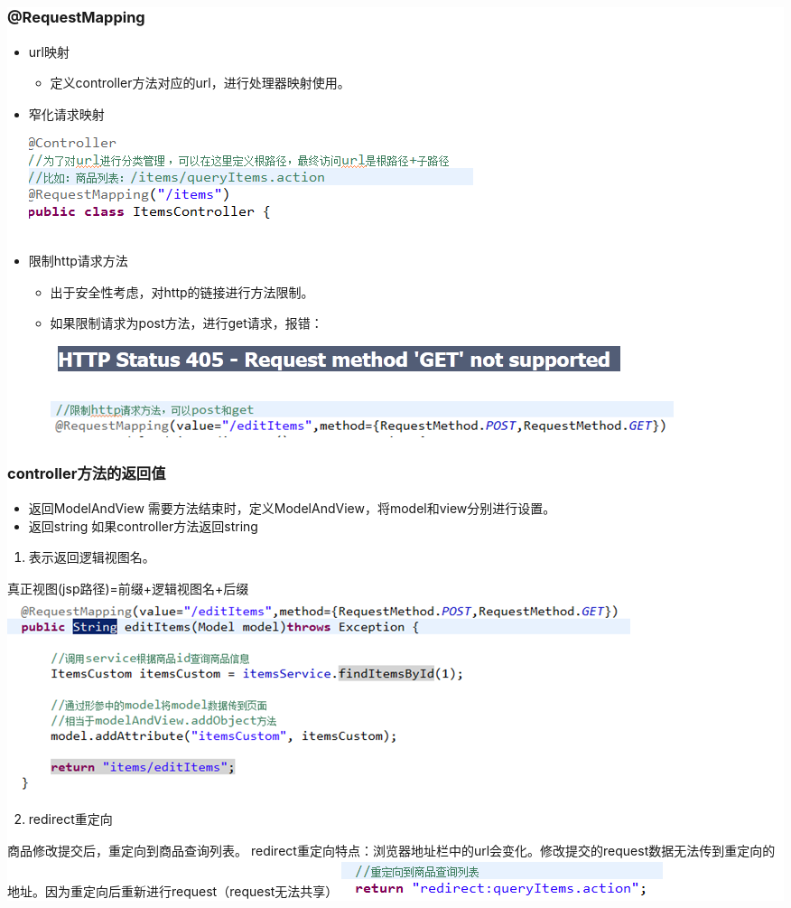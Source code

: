 ### @RequestMapping

* url映射
    * 定义controller方法对应的url，进行处理器映射使用。
* 窄化请求映射

    ![SpringMVC](SpringMVC/b2.png)
* 限制http请求方法
    * 出于安全性考虑，对http的链接进行方法限制。
    * 如果限制请求为post方法，进行get请求，报错：

      ![SpringMVC](SpringMVC/b3.png)

      ![SpringMVC](SpringMVC/b4.png)

### controller方法的返回值

* 返回ModelAndView
    需要方法结束时，定义ModelAndView，将model和view分别进行设置。
* 返回string
    如果controller方法返回string

1. 表示返回逻辑视图名。

真正视图(jsp路径)=前缀+逻辑视图名+后缀
![SpringMVC](SpringMVC/b5.png)

2. redirect重定向

商品修改提交后，重定向到商品查询列表。
redirect重定向特点：浏览器地址栏中的url会变化。修改提交的request数据无法传到重定向的地址。因为重定向后重新进行request（request无法共享）
![SpringMVC](SpringMVC/b6.png)
